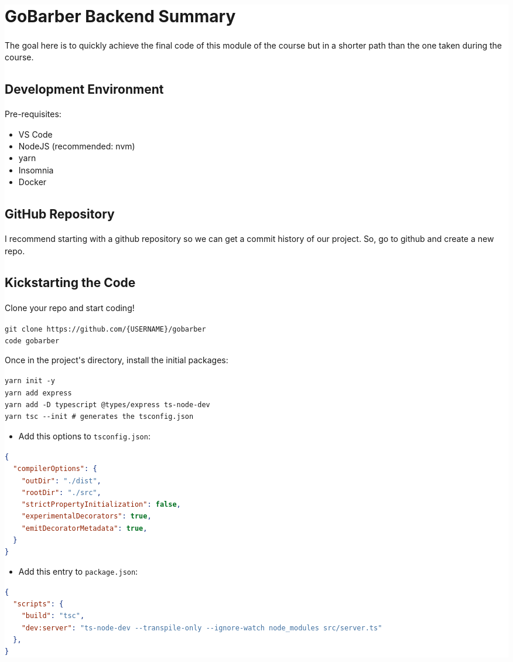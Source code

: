 # GoBarber Backend Summary

The goal here is to quickly achieve the final code of this module of the course but in a shorter path than the one taken during the course.

## Development Environment

Pre-requisites:

- VS Code
- NodeJS (recommended: nvm)
- yarn
- Insomnia
- Docker

## GitHub Repository

I recommend starting with a github repository so we can get a commit history of our project. So, go to github and create a new repo.

## Kickstarting the Code

Clone your repo and start coding!
```
git clone https://github.com/{USERNAME}/gobarber
code gobarber
```

Once in the project's directory, install the initial packages:
```
yarn init -y
yarn add express
yarn add -D typescript @types/express ts-node-dev
yarn tsc --init # generates the tsconfig.json
```

- Add this options to `tsconfig.json`:
```json
{
  "compilerOptions": {
    "outDir": "./dist",
    "rootDir": "./src",
    "strictPropertyInitialization": false,
    "experimentalDecorators": true,
    "emitDecoratorMetadata": true,
  }
}
```

- Add this entry to `package.json`:
```json
{
  "scripts": {
    "build": "tsc",
    "dev:server": "ts-node-dev --transpile-only --ignore-watch node_modules src/server.ts"
  },
}
```

